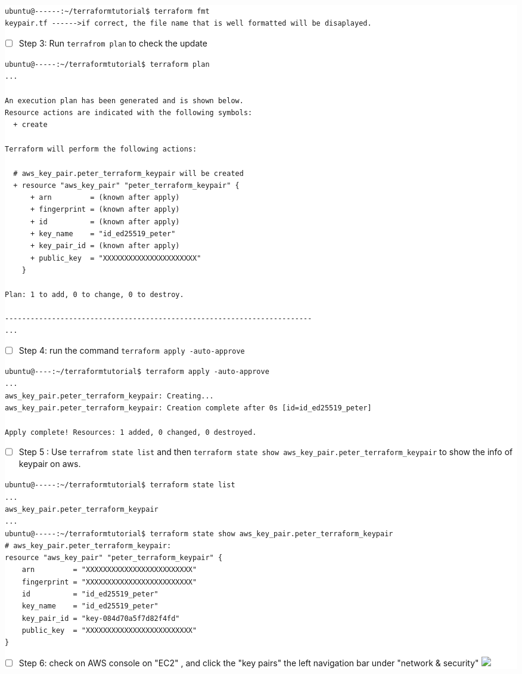 ```
ubuntu@------:~/terraformtutorial$ terraform fmt
keypair.tf ------>if correct, the file name that is well formatted will be disaplayed.
```
- [ ] Step 3: Run `terrafrom plan` to check the update
```
ubuntu@-----:~/terraformtutorial$ terraform plan
...

An execution plan has been generated and is shown below.
Resource actions are indicated with the following symbols:
  + create

Terraform will perform the following actions:

  # aws_key_pair.peter_terraform_keypair will be created
  + resource "aws_key_pair" "peter_terraform_keypair" {
      + arn         = (known after apply)
      + fingerprint = (known after apply)
      + id          = (known after apply)
      + key_name    = "id_ed25519_peter"
      + key_pair_id = (known after apply)
      + public_key  = "XXXXXXXXXXXXXXXXXXXXXX"
    }

Plan: 1 to add, 0 to change, 0 to destroy.

------------------------------------------------------------------------
...
```
- [ ] Step 4: run the command `terraform apply -auto-approve`
```
ubuntu@----:~/terraformtutorial$ terraform apply -auto-approve
...
aws_key_pair.peter_terraform_keypair: Creating...
aws_key_pair.peter_terraform_keypair: Creation complete after 0s [id=id_ed25519_peter]

Apply complete! Resources: 1 added, 0 changed, 0 destroyed.
```
- [ ] Step 5 : Use `terrafrom state list` and then `terraform state show aws_key_pair.peter_terraform_keypair` to show the info of keypair on aws.
```
ubuntu@-----:~/terraformtutorial$ terraform state list
...
aws_key_pair.peter_terraform_keypair
...
ubuntu@-----:~/terraformtutorial$ terraform state show aws_key_pair.peter_terraform_keypair
# aws_key_pair.peter_terraform_keypair:
resource "aws_key_pair" "peter_terraform_keypair" {
    arn         = "XXXXXXXXXXXXXXXXXXXXXXXXX"
    fingerprint = "XXXXXXXXXXXXXXXXXXXXXXXXX"
    id          = "id_ed25519_peter"
    key_name    = "id_ed25519_peter"
    key_pair_id = "key-084d70a5f7d82f4fd"
    public_key  = "XXXXXXXXXXXXXXXXXXXXXXXXX"
}
```
- [ ] Step 6: check on AWS console on "EC2" , and click the "key pairs" the left navigation bar under "network & security"
![](https://i.imgur.com/VI7RBwI.png)
